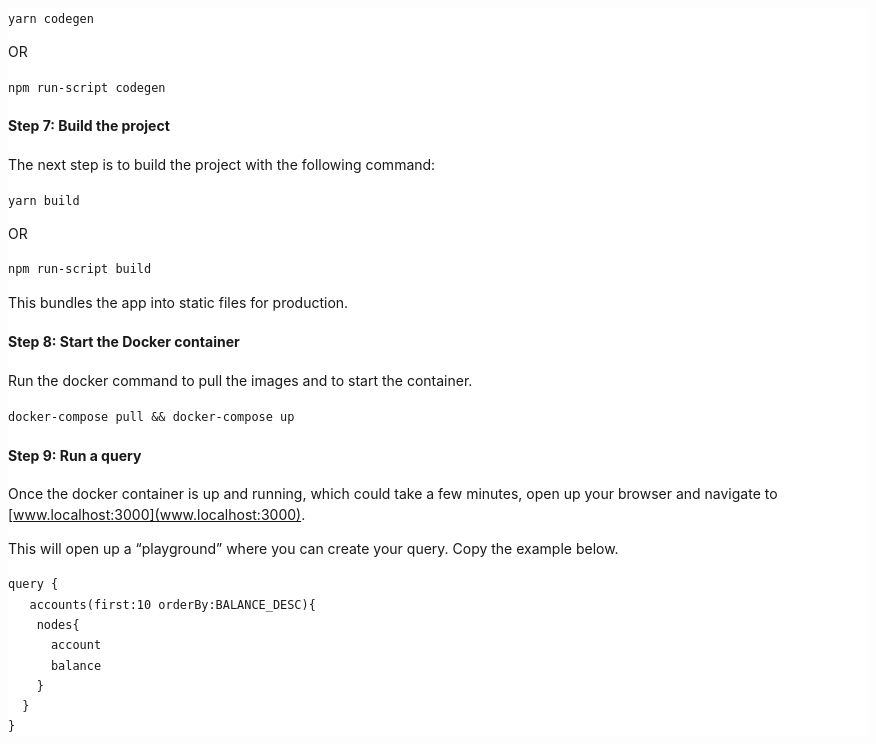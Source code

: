 
```
yarn codegen
```


OR


```
npm run-script codegen
```



#### Step 7: Build the project

The next step is to build the project with the following command:


```
yarn build
```


OR


```
npm run-script build
```


This bundles the app into static files for production.


#### Step 8: Start the Docker container

Run the docker command to pull the images and to start the container.


```
docker-compose pull && docker-compose up
```



#### Step 9: Run a query

Once the docker container is up and running, which could take a few minutes, open up your browser and navigate to [www.localhost:3000](www.localhost:3000). 



This will open up a “playground” where you can create your query. Copy the example below. 


```
query {
   accounts(first:10 orderBy:BALANCE_DESC){
    nodes{
      account
      balance
    }
  }
}
```
